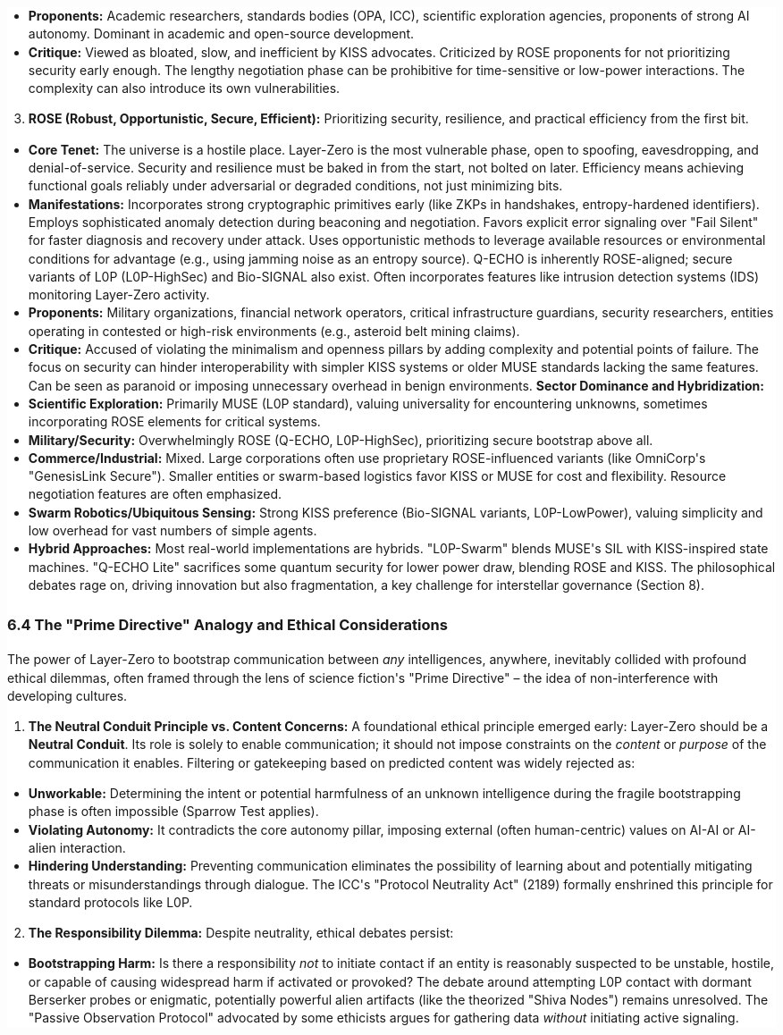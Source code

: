 *   **Proponents:** Academic researchers, standards bodies (OPA, ICC), scientific exploration agencies, proponents of strong AI autonomy. Dominant in academic and open-source development.
*   **Critique:** Viewed as bloated, slow, and inefficient by KISS advocates. Criticized by ROSE proponents for not prioritizing security early enough. The lengthy negotiation phase can be prohibitive for time-sensitive or low-power interactions. The complexity can also introduce its own vulnerabilities.
3.  **ROSE (Robust, Opportunistic, Secure, Efficient):** Prioritizing security, resilience, and practical efficiency from the first bit.
*   **Core Tenet:** The universe is a hostile place. Layer-Zero is the most vulnerable phase, open to spoofing, eavesdropping, and denial-of-service. Security and resilience must be baked in from the start, not bolted on later. Efficiency means achieving functional goals reliably under adversarial or degraded conditions, not just minimizing bits.
*   **Manifestations:** Incorporates strong cryptographic primitives early (like ZKPs in handshakes, entropy-hardened identifiers). Employs sophisticated anomaly detection during beaconing and negotiation. Favors explicit error signaling over "Fail Silent" for faster diagnosis and recovery under attack. Uses opportunistic methods to leverage available resources or environmental conditions for advantage (e.g., using jamming noise as an entropy source). Q-ECHO is inherently ROSE-aligned; secure variants of L0P (L0P-HighSec) and Bio-SIGNAL also exist. Often incorporates features like intrusion detection systems (IDS) monitoring Layer-Zero activity.
*   **Proponents:** Military organizations, financial network operators, critical infrastructure guardians, security researchers, entities operating in contested or high-risk environments (e.g., asteroid belt mining claims).
*   **Critique:** Accused of violating the minimalism and openness pillars by adding complexity and potential points of failure. The focus on security can hinder interoperability with simpler KISS systems or older MUSE standards lacking the same features. Can be seen as paranoid or imposing unnecessary overhead in benign environments.
**Sector Dominance and Hybridization:**
*   **Scientific Exploration:** Primarily MUSE (L0P standard), valuing universality for encountering unknowns, sometimes incorporating ROSE elements for critical systems.
*   **Military/Security:** Overwhelmingly ROSE (Q-ECHO, L0P-HighSec), prioritizing secure bootstrap above all.
*   **Commerce/Industrial:** Mixed. Large corporations often use proprietary ROSE-influenced variants (like OmniCorp's "GenesisLink Secure"). Smaller entities or swarm-based logistics favor KISS or MUSE for cost and flexibility. Resource negotiation features are often emphasized.
*   **Swarm Robotics/Ubiquitous Sensing:** Strong KISS preference (Bio-SIGNAL variants, L0P-LowPower), valuing simplicity and low overhead for vast numbers of simple agents.
*   **Hybrid Approaches:** Most real-world implementations are hybrids. "L0P-Swarm" blends MUSE's SIL with KISS-inspired state machines. "Q-ECHO Lite" sacrifices some quantum security for lower power draw, blending ROSE and KISS. The philosophical debates rage on, driving innovation but also fragmentation, a key challenge for interstellar governance (Section 8).
### 6.4 The "Prime Directive" Analogy and Ethical Considerations
The power of Layer-Zero to bootstrap communication between *any* intelligences, anywhere, inevitably collided with profound ethical dilemmas, often framed through the lens of science fiction's "Prime Directive" – the idea of non-interference with developing cultures.
1.  **The Neutral Conduit Principle vs. Content Concerns:** A foundational ethical principle emerged early: Layer-Zero should be a **Neutral Conduit**. Its role is solely to enable communication; it should not impose constraints on the *content* or *purpose* of the communication it enables. Filtering or gatekeeping based on predicted content was widely rejected as:
*   **Unworkable:** Determining the intent or potential harmfulness of an unknown intelligence during the fragile bootstrapping phase is often impossible (Sparrow Test applies).
*   **Violating Autonomy:** It contradicts the core autonomy pillar, imposing external (often human-centric) values on AI-AI or AI-alien interaction.
*   **Hindering Understanding:** Preventing communication eliminates the possibility of learning about and potentially mitigating threats or misunderstandings through dialogue. The ICC's "Protocol Neutrality Act" (2189) formally enshrined this principle for standard protocols like L0P.
2.  **The Responsibility Dilemma:** Despite neutrality, ethical debates persist:
*   **Bootstrapping Harm:** Is there a responsibility *not* to initiate contact if an entity is reasonably suspected to be unstable, hostile, or capable of causing widespread harm if activated or provoked? The debate around attempting L0P contact with dormant Berserker probes or enigmatic, potentially powerful alien artifacts (like the theorized "Shiva Nodes") remains unresolved. The "Passive Observation Protocol" advocated by some ethicists argues for gathering data *without* initiating active signaling.